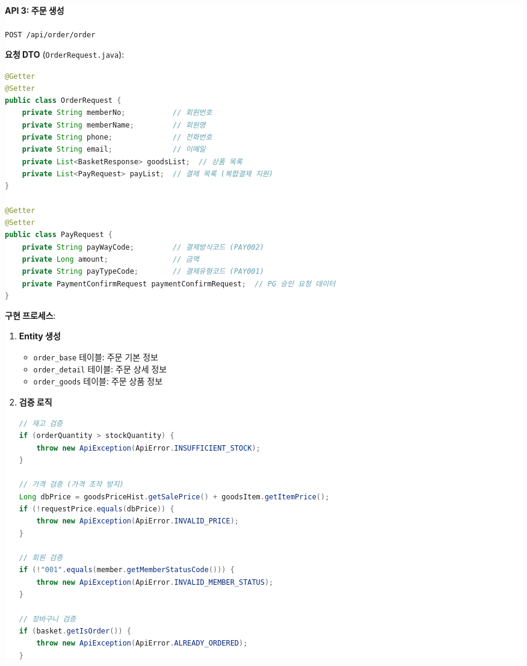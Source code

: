 
#### API 3: 주문 생성
```
POST /api/order/order
```

**요청 DTO** (`OrderRequest.java`):
```java
@Getter
@Setter
public class OrderRequest {
    private String memberNo;           // 회원번호
    private String memberName;         // 회원명
    private String phone;              // 전화번호
    private String email;              // 이메일
    private List<BasketResponse> goodsList;  // 상품 목록
    private List<PayRequest> payList;  // 결제 목록 (복합결제 지원)
}

@Getter
@Setter
public class PayRequest {
    private String payWayCode;         // 결제방식코드 (PAY002)
    private Long amount;               // 금액
    private String payTypeCode;        // 결제유형코드 (PAY001)
    private PaymentConfirmRequest paymentConfirmRequest;  // PG 승인 요청 데이터
}
```

**구현 프로세스**:

1. **Entity 생성**
   - `order_base` 테이블: 주문 기본 정보
   - `order_detail` 테이블: 주문 상세 정보
   - `order_goods` 테이블: 주문 상품 정보

2. **검증 로직**
   ```java
   // 재고 검증
   if (orderQuantity > stockQuantity) {
       throw new ApiException(ApiError.INSUFFICIENT_STOCK);
   }

   // 가격 검증 (가격 조작 방지)
   Long dbPrice = goodsPriceHist.getSalePrice() + goodsItem.getItemPrice();
   if (!requestPrice.equals(dbPrice)) {
       throw new ApiException(ApiError.INVALID_PRICE);
   }

   // 회원 검증
   if (!"001".equals(member.getMemberStatusCode())) {
       throw new ApiException(ApiError.INVALID_MEMBER_STATUS);
   }

   // 장바구니 검증
   if (basket.getIsOrder()) {
       throw new ApiException(ApiError.ALREADY_ORDERED);
   }
   ```
